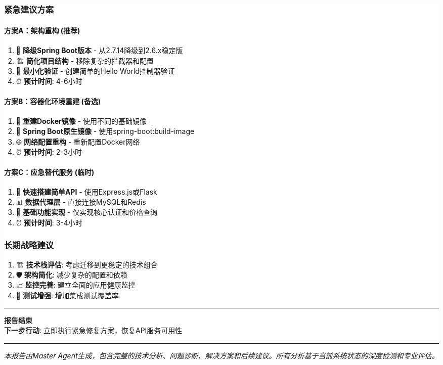 ### 紧急建议方案

#### 方案A：架构重构 (推荐)
1. 🔄 **降级Spring Boot版本** - 从2.7.14降级到2.6.x稳定版
2. 🏗️ **简化项目结构** - 移除复杂的拦截器和配置
3. 🧪 **最小化验证** - 创建简单的Hello World控制器验证
4. ⏰ **预计时间**: 4-6小时

#### 方案B：容器化环境重建 (备选)
1. 🐳 **重建Docker镜像** - 使用不同的基础镜像
2. 🔧 **Spring Boot原生镜像** - 使用spring-boot:build-image
3. 🌐 **网络配置重构** - 重新配置Docker网络
4. ⏰ **预计时间**: 2-3小时

#### 方案C：应急替代服务 (临时)
1. 🚀 **快速搭建简单API** - 使用Express.js或Flask
2. 📊 **数据代理层** - 直接连接MySQL和Redis
3. 🔌 **基础功能实现** - 仅实现核心认证和价格查询
4. ⏰ **预计时间**: 3-4小时

### 长期战略建议
1. 🏗️ **技术栈评估**: 考虑迁移到更稳定的技术组合
2. 🛡️ **架构简化**: 减少复杂的配置和依赖
3. 📈 **监控完善**: 建立全面的应用健康监控
4. 🧪 **测试增强**: 增加集成测试覆盖率

---

**报告结束**  
**下一步行动**: 立即执行紧急修复方案，恢复API服务可用性

---

*本报告由Master Agent生成，包含完整的技术分析、问题诊断、解决方案和后续建议。所有分析基于当前系统状态的深度检测和专业评估。*